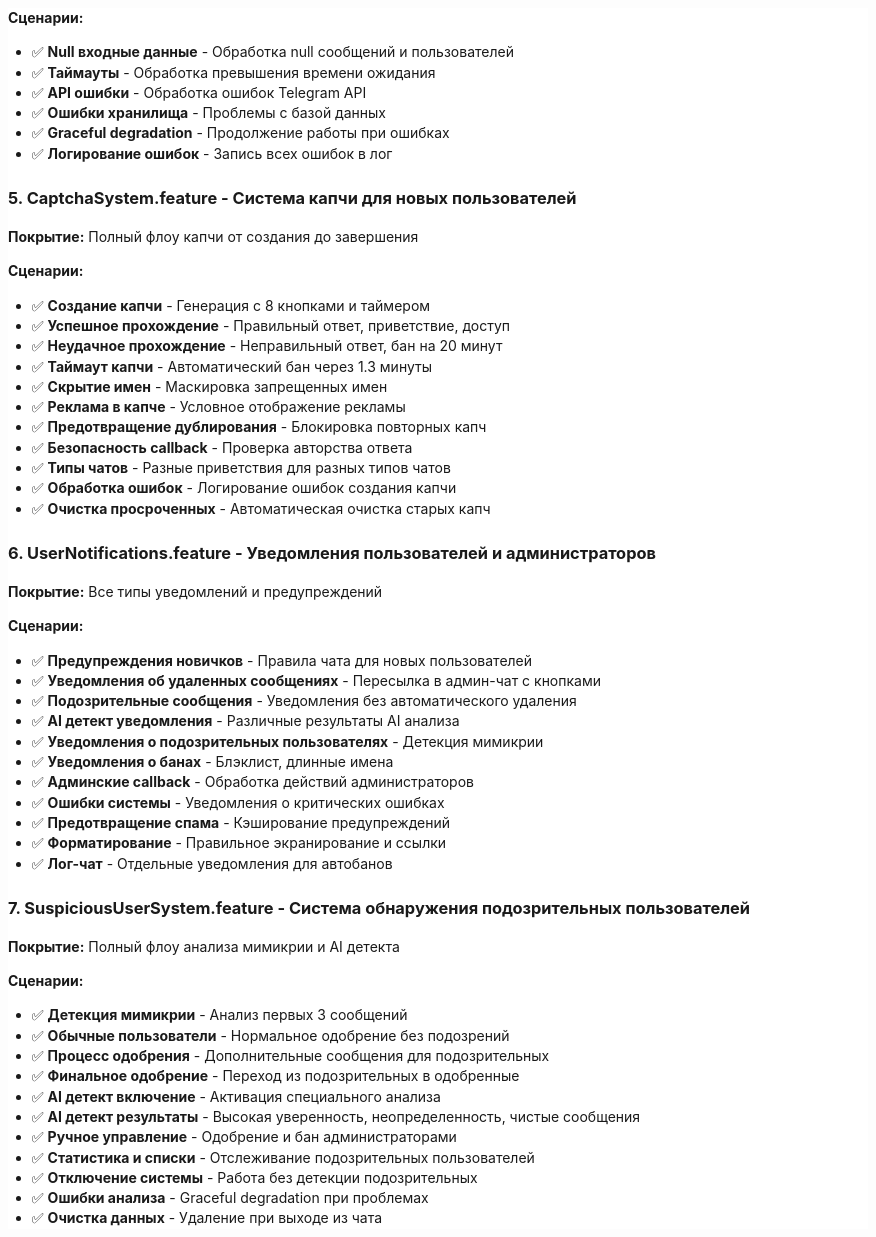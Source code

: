 **Сценарии:**
- ✅ **Null входные данные** - Обработка null сообщений и пользователей
- ✅ **Таймауты** - Обработка превышения времени ожидания
- ✅ **API ошибки** - Обработка ошибок Telegram API
- ✅ **Ошибки хранилища** - Проблемы с базой данных
- ✅ **Graceful degradation** - Продолжение работы при ошибках
- ✅ **Логирование ошибок** - Запись всех ошибок в лог

### 5. **CaptchaSystem.feature** - Система капчи для новых пользователей
**Покрытие:** Полный флоу капчи от создания до завершения

**Сценарии:**
- ✅ **Создание капчи** - Генерация с 8 кнопками и таймером
- ✅ **Успешное прохождение** - Правильный ответ, приветствие, доступ
- ✅ **Неудачное прохождение** - Неправильный ответ, бан на 20 минут
- ✅ **Таймаут капчи** - Автоматический бан через 1.3 минуты
- ✅ **Скрытие имен** - Маскировка запрещенных имен
- ✅ **Реклама в капче** - Условное отображение рекламы
- ✅ **Предотвращение дублирования** - Блокировка повторных капч
- ✅ **Безопасность callback** - Проверка авторства ответа
- ✅ **Типы чатов** - Разные приветствия для разных типов чатов
- ✅ **Обработка ошибок** - Логирование ошибок создания капчи
- ✅ **Очистка просроченных** - Автоматическая очистка старых капч

### 6. **UserNotifications.feature** - Уведомления пользователей и администраторов
**Покрытие:** Все типы уведомлений и предупреждений

**Сценарии:**
- ✅ **Предупреждения новичков** - Правила чата для новых пользователей
- ✅ **Уведомления об удаленных сообщениях** - Пересылка в админ-чат с кнопками
- ✅ **Подозрительные сообщения** - Уведомления без автоматического удаления
- ✅ **AI детект уведомления** - Различные результаты AI анализа
- ✅ **Уведомления о подозрительных пользователях** - Детекция мимикрии
- ✅ **Уведомления о банах** - Блэклист, длинные имена
- ✅ **Админские callback** - Обработка действий администраторов
- ✅ **Ошибки системы** - Уведомления о критических ошибках
- ✅ **Предотвращение спама** - Кэширование предупреждений
- ✅ **Форматирование** - Правильное экранирование и ссылки
- ✅ **Лог-чат** - Отдельные уведомления для автобанов

### 7. **SuspiciousUserSystem.feature** - Система обнаружения подозрительных пользователей
**Покрытие:** Полный флоу анализа мимикрии и AI детекта

**Сценарии:**
- ✅ **Детекция мимикрии** - Анализ первых 3 сообщений
- ✅ **Обычные пользователи** - Нормальное одобрение без подозрений
- ✅ **Процесс одобрения** - Дополнительные сообщения для подозрительных
- ✅ **Финальное одобрение** - Переход из подозрительных в одобренные
- ✅ **AI детект включение** - Активация специального анализа
- ✅ **AI детект результаты** - Высокая уверенность, неопределенность, чистые сообщения
- ✅ **Ручное управление** - Одобрение и бан администраторами
- ✅ **Статистика и списки** - Отслеживание подозрительных пользователей
- ✅ **Отключение системы** - Работа без детекции подозрительных
- ✅ **Ошибки анализа** - Graceful degradation при проблемах
- ✅ **Очистка данных** - Удаление при выходе из чата
